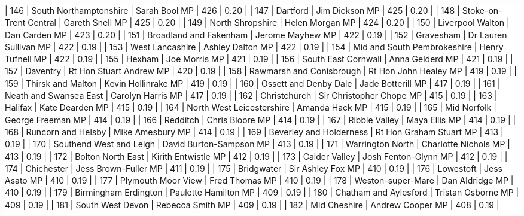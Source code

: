 | 146 | South Northamptonshire | Sarah Bool MP | 426 | 0.20 |
| 147 | Dartford | Jim Dickson MP | 425 | 0.20 |
| 148 | Stoke-on-Trent Central | Gareth Snell MP | 425 | 0.20 |
| 149 | North Shropshire | Helen Morgan MP | 424 | 0.20 |
| 150 | Liverpool Walton | Dan Carden MP | 423 | 0.20 |
| 151 | Broadland and Fakenham | Jerome Mayhew MP | 422 | 0.19 |
| 152 | Gravesham | Dr Lauren Sullivan MP | 422 | 0.19 |
| 153 | West Lancashire | Ashley Dalton MP | 422 | 0.19 |
| 154 | Mid and South Pembrokeshire | Henry Tufnell MP | 422 | 0.19 |
| 155 | Hexham | Joe Morris MP | 421 | 0.19 |
| 156 | South East Cornwall | Anna Gelderd MP | 421 | 0.19 |
| 157 | Daventry | Rt Hon Stuart Andrew MP | 420 | 0.19 |
| 158 | Rawmarsh and Conisbrough | Rt Hon John Healey MP | 419 | 0.19 |
| 159 | Thirsk and Malton | Kevin Hollinrake MP | 419 | 0.19 |
| 160 | Ossett and Denby Dale | Jade Botterill MP | 417 | 0.19 |
| 161 | Neath and Swansea East | Carolyn Harris MP | 417 | 0.19 |
| 162 | Christchurch | Sir Christopher Chope MP | 415 | 0.19 |
| 163 | Halifax | Kate Dearden MP | 415 | 0.19 |
| 164 | North West Leicestershire | Amanda Hack MP | 415 | 0.19 |
| 165 | Mid Norfolk | George Freeman MP | 414 | 0.19 |
| 166 | Redditch | Chris Bloore MP | 414 | 0.19 |
| 167 | Ribble Valley | Maya Ellis MP | 414 | 0.19 |
| 168 | Runcorn and Helsby | Mike Amesbury MP | 414 | 0.19 |
| 169 | Beverley and Holderness | Rt Hon Graham Stuart MP | 413 | 0.19 |
| 170 | Southend West and Leigh | David Burton-Sampson MP | 413 | 0.19 |
| 171 | Warrington North | Charlotte Nichols MP | 413 | 0.19 |
| 172 | Bolton North East | Kirith Entwistle MP | 412 | 0.19 |
| 173 | Calder Valley | Josh Fenton-Glynn MP | 412 | 0.19 |
| 174 | Chichester | Jess Brown-Fuller MP | 411 | 0.19 |
| 175 | Bridgwater | Sir Ashley Fox MP | 410 | 0.19 |
| 176 | Lowestoft | Jess Asato MP | 410 | 0.19 |
| 177 | Plymouth Moor View | Fred Thomas MP | 410 | 0.19 |
| 178 | Weston-super-Mare | Dan Aldridge MP | 410 | 0.19 |
| 179 | Birmingham Erdington | Paulette Hamilton MP | 409 | 0.19 |
| 180 | Chatham and Aylesford | Tristan Osborne MP | 409 | 0.19 |
| 181 | South West Devon | Rebecca Smith MP | 409 | 0.19 |
| 182 | Mid Cheshire | Andrew Cooper MP | 408 | 0.19 |